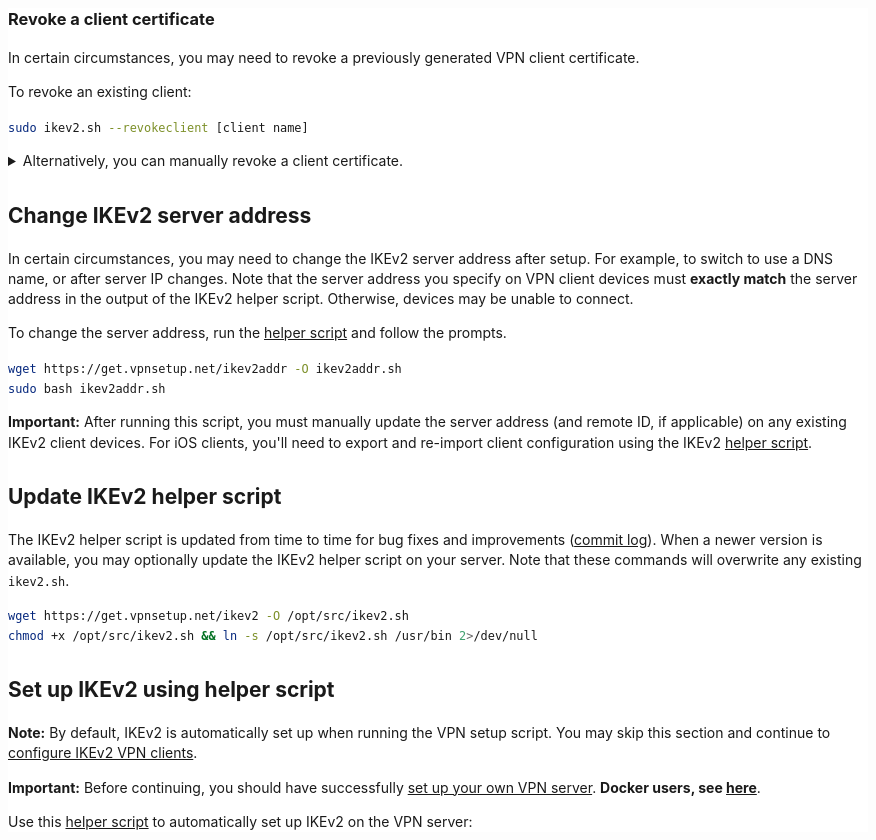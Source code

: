 ### Revoke a client certificate

In certain circumstances, you may need to revoke a previously generated VPN client certificate.

To revoke an existing client:

```bash
sudo ikev2.sh --revokeclient [client name]
```

<details><summary>
Alternatively, you can manually revoke a client certificate.
</summary></details>

## Change IKEv2 server address

In certain circumstances, you may need to change the IKEv2 server address after setup. For example, to switch to use a DNS name, or after server IP changes. Note that the server address you specify on VPN client devices must **exactly match** the server address in the output of the IKEv2 helper script. Otherwise, devices may be unable to connect.

To change the server address, run the [helper script](../extras/ikev2changeaddr.sh) and follow the prompts.

```bash
wget https://get.vpnsetup.net/ikev2addr -O ikev2addr.sh
sudo bash ikev2addr.sh
```

**Important:** After running this script, you must manually update the server address (and remote ID, if applicable) on any existing IKEv2 client devices. For iOS clients, you'll need to export and re-import client configuration using the IKEv2 [helper script](#set-up-ikev2-using-helper-script).

## Update IKEv2 helper script

The IKEv2 helper script is updated from time to time for bug fixes and improvements ([commit log](https://github.com/hwdsl2/setup-ipsec-vpn/commits/master/extras/ikev2setup.sh)). When a newer version is available, you may optionally update the IKEv2 helper script on your server. Note that these commands will overwrite any existing `ikev2.sh`.

```bash
wget https://get.vpnsetup.net/ikev2 -O /opt/src/ikev2.sh
chmod +x /opt/src/ikev2.sh && ln -s /opt/src/ikev2.sh /usr/bin 2>/dev/null
```

## Set up IKEv2 using helper script

**Note:** By default, IKEv2 is automatically set up when running the VPN setup script. You may skip this section and continue to [configure IKEv2 VPN clients](#configure-ikev2-vpn-clients).

**Important:** Before continuing, you should have successfully [set up your own VPN server](https://github.com/hwdsl2/setup-ipsec-vpn). **Docker users, see [here](https://github.com/hwdsl2/docker-ipsec-vpn-server/blob/master/README.md#configure-and-use-ikev2-vpn)**.

Use this [helper script](../extras/ikev2setup.sh) to automatically set up IKEv2 on the VPN server:
